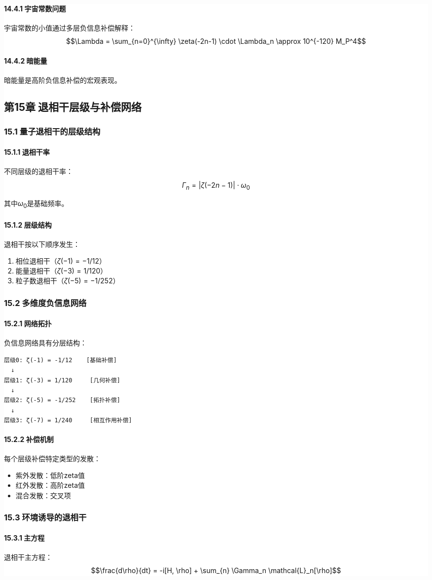 #### 14.4.1 宇宙常数问题

宇宙常数的小值通过多层负信息补偿解释：
$$\Lambda = \sum_{n=0}^{\infty} \zeta(-2n-1) \cdot \Lambda_n \approx 10^{-120} M_P^4$$

#### 14.4.2 暗能量

暗能量是高阶负信息补偿的宏观表现。

## 第15章 退相干层级与补偿网络

### 15.1 量子退相干的层级结构

#### 15.1.1 退相干率

不同层级的退相干率：
$$\Gamma_n = |\zeta(-2n-1)| \cdot \omega_0$$

其中$\omega_0$是基础频率。

#### 15.1.2 层级结构

退相干按以下顺序发生：
1. 相位退相干（$\zeta(-1) = -1/12$）
2. 能量退相干（$\zeta(-3) = 1/120$）
3. 粒子数退相干（$\zeta(-5) = -1/252$）

### 15.2 多维度负信息网络

#### 15.2.1 网络拓扑

负信息网络具有分层结构：
```
层级0: ζ(-1) = -1/12    [基础补偿]
  ↓
层级1: ζ(-3) = 1/120     [几何补偿]
  ↓
层级2: ζ(-5) = -1/252    [拓扑补偿]
  ↓
层级3: ζ(-7) = 1/240     [相互作用补偿]
```

#### 15.2.2 补偿机制

每个层级补偿特定类型的发散：
- 紫外发散：低阶zeta值
- 红外发散：高阶zeta值
- 混合发散：交叉项

### 15.3 环境诱导的退相干

#### 15.3.1 主方程

退相干主方程：
$$\frac{d\rho}{dt} = -i[H, \rho] + \sum_{n} \Gamma_n \mathcal{L}_n[\rho]$$
